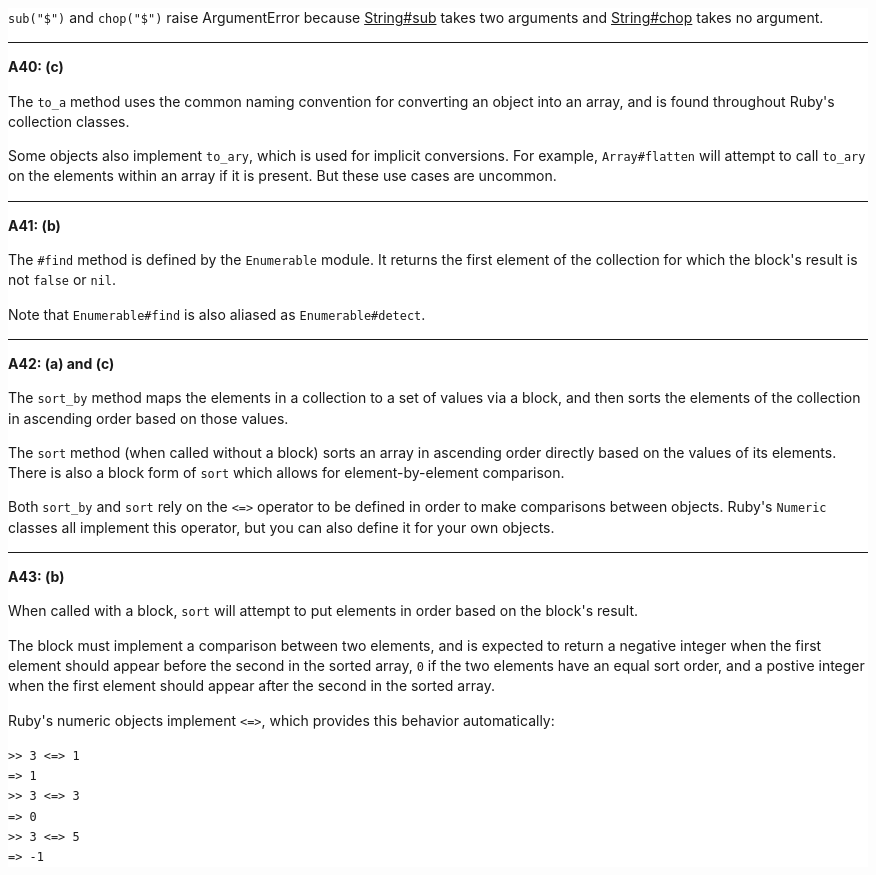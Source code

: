 `sub("$")` and `chop("$")` raise ArgumentError because [String#sub](https://docs.ruby-lang.org/en/3.1/String.html#method-i-sub) takes two arguments and [String#chop](https://docs.ruby-lang.org/en/3.1/String.html#method-i-chop) takes no argument.

---------------------------------------------------------------------------

**A40: (c)**

The `to_a` method uses the common naming convention for converting an object into an array, and is found throughout Ruby's collection classes.

Some objects also implement `to_ary`, which is used for implicit conversions. For example, `Array#flatten` will attempt to call `to_ary` on the elements within an array if it is present. But these use cases are uncommon.

---------------------------------------------------------------------------

**A41: (b)**

The `#find` method is defined by the `Enumerable` module. It returns the first element of the collection for which the block's result is not `false` or `nil`.

Note that `Enumerable#find` is also aliased as `Enumerable#detect`.

---------------------------------------------------------------------------

**A42: (a) and (c)**

The `sort_by` method maps the elements in a collection to a set of values via a block, and then sorts the elements of the collection in ascending order based on those values.

The `sort` method (when called without a block) sorts an array in ascending order directly based on the values of its elements. There is also a block form of `sort` which allows for element-by-element comparison.

Both `sort_by` and `sort` rely on the `<=>` operator to be defined in order to make comparisons between objects. Ruby's `Numeric` classes all implement this operator, but you can also define it for your own objects.

---------------------------------------------------------------------------

**A43: (b)**

When called with a block, `sort` will attempt to put elements in order based on the block's result.

The block must implement a comparison between two elements, and is expected to return a negative integer when the first element should appear before the second in the sorted array, `0` if the two elements have an equal sort order, and a postive integer when the first element should appear after the second in the sorted array.

Ruby's numeric objects implement `<=>`, which provides this behavior automatically:

```
>> 3 <=> 1
=> 1
>> 3 <=> 3
=> 0
>> 3 <=> 5
=> -1
```
